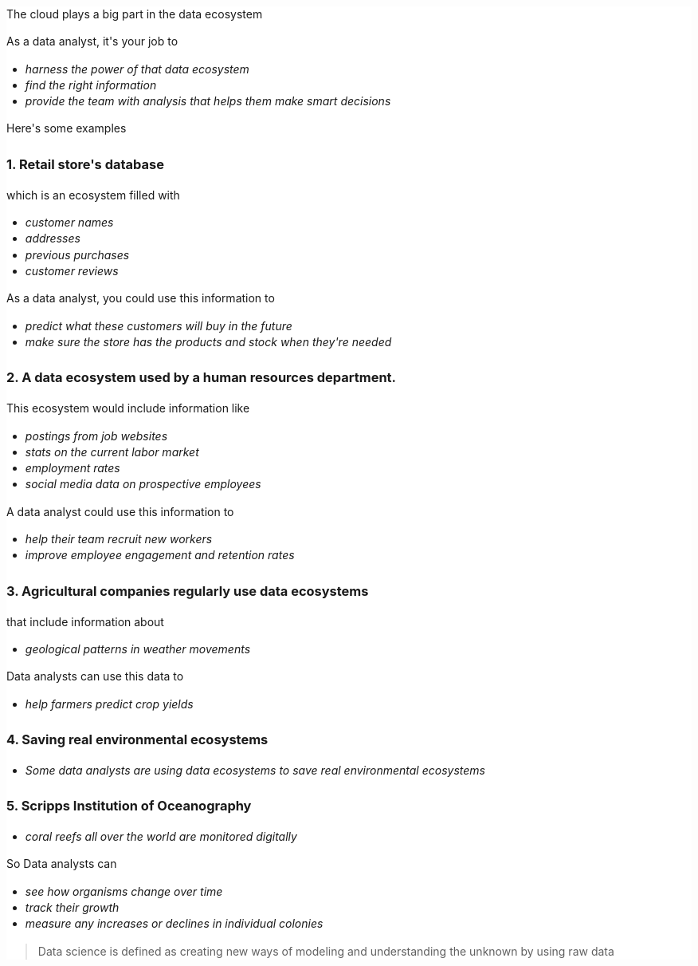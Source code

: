 The cloud plays a big part in the data ecosystem

As a data analyst, it's your job to 
- _harness the power of that data ecosystem_ 
- _find the right information_
- _provide the team with analysis that helps them make smart decisions_

Here's some examples

### 1. Retail store's database

which is an ecosystem filled with 
- _customer names_
- _addresses_
- _previous purchases_
- _customer reviews_ 

As a data analyst, you could use this information to 
- _predict what these customers will buy in the future_
- _make sure the store has the products and stock when they're needed_ 

### 2. A data ecosystem used by a human resources department. 
This ecosystem would include information like 
- _postings from job websites_
- _stats on the current labor market_
- _employment rates_
- _social media data on prospective employees_ 

A data analyst could use this information to
- _help their team recruit new workers_
- _improve employee engagement and retention rates_ 

### 3. Agricultural companies regularly use data ecosystems 
that include information about 
- _geological patterns in weather movements_

Data analysts can use this data to 
- _help farmers predict crop yields_ 

### 4. Saving real environmental ecosystems
- _Some data analysts are using data ecosystems to save real environmental ecosystems_ 

### 5. Scripps Institution of Oceanography
- _coral reefs all over the world are monitored digitally_

So Data analysts can 
- _see how organisms change over time_
- _track their growth_
- _measure any increases or declines in individual colonies_

> Data science is defined as creating new ways of modeling and understanding the unknown by using raw data
